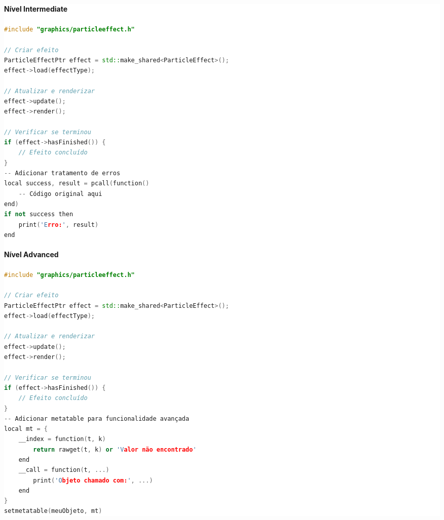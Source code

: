 #### Nível Intermediate
```cpp
#include "graphics/particleeffect.h"

// Criar efeito
ParticleEffectPtr effect = std::make_shared<ParticleEffect>();
effect->load(effectType);

// Atualizar e renderizar
effect->update();
effect->render();

// Verificar se terminou
if (effect->hasFinished()) {
    // Efeito concluído
}
-- Adicionar tratamento de erros
local success, result = pcall(function()
    -- Código original aqui
end)
if not success then
    print('Erro:', result)
end
```

#### Nível Advanced
```cpp
#include "graphics/particleeffect.h"

// Criar efeito
ParticleEffectPtr effect = std::make_shared<ParticleEffect>();
effect->load(effectType);

// Atualizar e renderizar
effect->update();
effect->render();

// Verificar se terminou
if (effect->hasFinished()) {
    // Efeito concluído
}
-- Adicionar metatable para funcionalidade avançada
local mt = {
    __index = function(t, k)
        return rawget(t, k) or 'Valor não encontrado'
    end
    __call = function(t, ...)
        print('Objeto chamado com:', ...)
    end
}
setmetatable(meuObjeto, mt)
```
